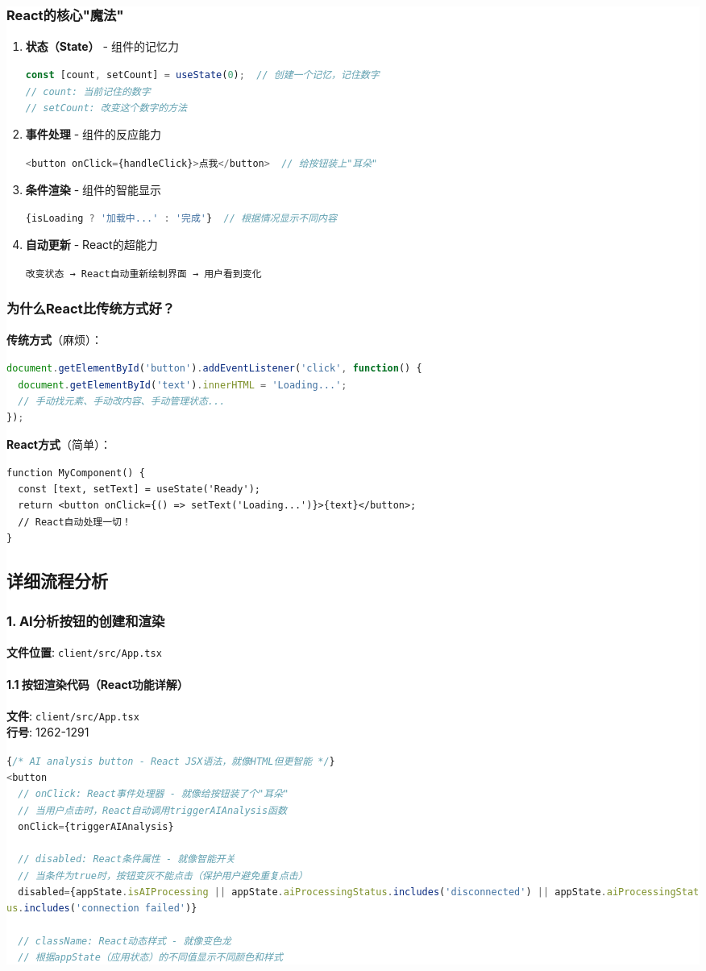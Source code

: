 ### React的核心"魔法"

1. **状态（State）** - 组件的记忆力
   ```typescript
   const [count, setCount] = useState(0);  // 创建一个记忆，记住数字
   // count: 当前记住的数字
   // setCount: 改变这个数字的方法
   ```

2. **事件处理** - 组件的反应能力
   ```typescript
   <button onClick={handleClick}>点我</button>  // 给按钮装上"耳朵"
   ```

3. **条件渲染** - 组件的智能显示
   ```typescript
   {isLoading ? '加载中...' : '完成'}  // 根据情况显示不同内容
   ```

4. **自动更新** - React的超能力
   ```
   改变状态 → React自动重新绘制界面 → 用户看到变化
   ```

### 为什么React比传统方式好？

**传统方式**（麻烦）：
```javascript
document.getElementById('button').addEventListener('click', function() {
  document.getElementById('text').innerHTML = 'Loading...';
  // 手动找元素、手动改内容、手动管理状态...
});
```

**React方式**（简单）：
```tsx
function MyComponent() {
  const [text, setText] = useState('Ready');
  return <button onClick={() => setText('Loading...')}>{text}</button>;
  // React自动处理一切！
}
```

## 详细流程分析

### 1. AI分析按钮的创建和渲染

**文件位置**: `client/src/App.tsx`

#### 1.1 按钮渲染代码（React功能详解）

**文件**: `client/src/App.tsx`  
**行号**: 1262-1291

```typescript
{/* AI analysis button - React JSX语法，就像HTML但更智能 */}
<button
  // onClick: React事件处理器 - 就像给按钮装了个"耳朵"
  // 当用户点击时，React自动调用triggerAIAnalysis函数
  onClick={triggerAIAnalysis}
  
  // disabled: React条件属性 - 就像智能开关
  // 当条件为true时，按钮变灰不能点击（保护用户避免重复点击）
  disabled={appState.isAIProcessing || appState.aiProcessingStatus.includes('disconnected') || appState.aiProcessingStatus.includes('connection failed')}
  
  // className: React动态样式 - 就像变色龙
  // 根据appState（应用状态）的不同值显示不同颜色和样式
```